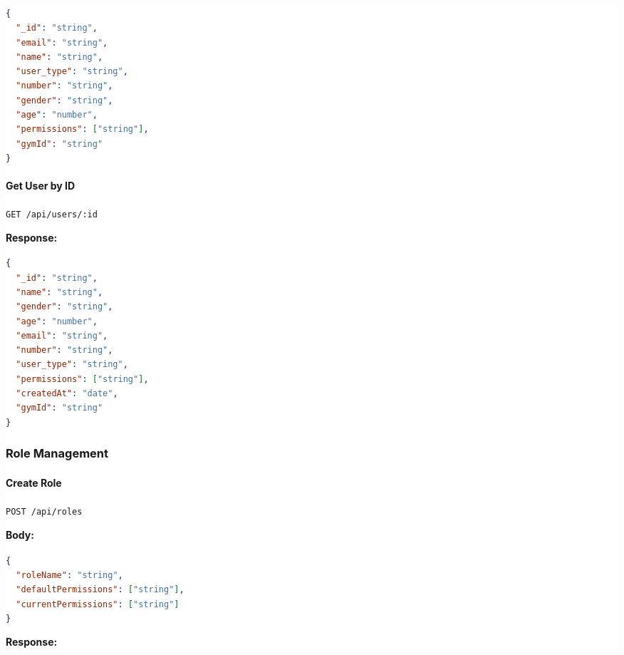 ```json
{
  "_id": "string",
  "email": "string",
  "name": "string",
  "user_type": "string",
  "number": "string",
  "gender": "string",
  "age": "number",
  "permissions": ["string"],
  "gymId": "string"
}
```

#### Get User by ID

```http
GET /api/users/:id
```

**Response:**

```json
{
  "_id": "string",
  "name": "string",
  "gender": "string",
  "age": "number",
  "email": "string",
  "number": "string",
  "user_type": "string",
  "permissions": ["string"],
  "createdAt": "date",
  "gymId": "string"
}
```

### Role Management

#### Create Role

```http
POST /api/roles
```

**Body:**

```json
{
  "roleName": "string",
  "defaultPermissions": ["string"],
  "currentPermissions": ["string"]
}
```

**Response:**
